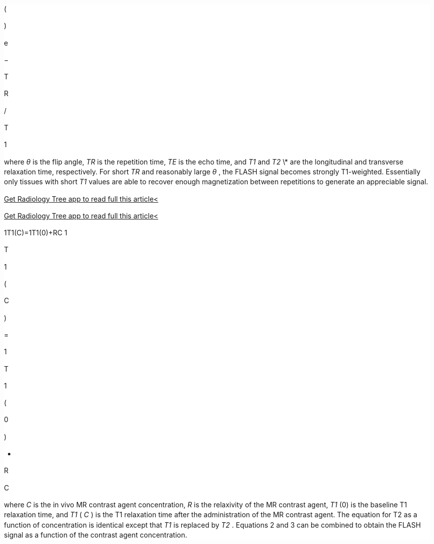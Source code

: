 (

)

e

−

T

R

/

T

1


where _θ_ is the flip angle, _TR_ is the repetition time, _TE_ is the echo time, and _T1_ and _T2_ \\* are the longitudinal and transverse relaxation time, respectively. For short _TR_ and reasonably large _θ_ , the FLASH signal becomes strongly T1-weighted. Essentially only tissues with short _T1_ values are able to recover enough magnetization between repetitions to generate an appreciable signal.


[Get Radiology Tree app to read full this article<](https://clinicalpub.com/app)

[Get Radiology Tree app to read full this article<](https://clinicalpub.com/app)

1T1(C)=1T1(0)+RC
1

T

1

(

C

)

=

1

T

1

(

0

)

+

R

C


where _C_ is the in vivo MR contrast agent concentration, _R_ is the relaxivity of the MR contrast agent, _T1_ (0) is the baseline T1 relaxation time, and _T1_ ( _C_ ) is the T1 relaxation time after the administration of the MR contrast agent. The equation for T2 as a function of concentration is identical except that _T1_ is replaced by _T2_ . Equations  2 and 3 can be combined to obtain the FLASH signal as a function of the contrast agent concentration.
